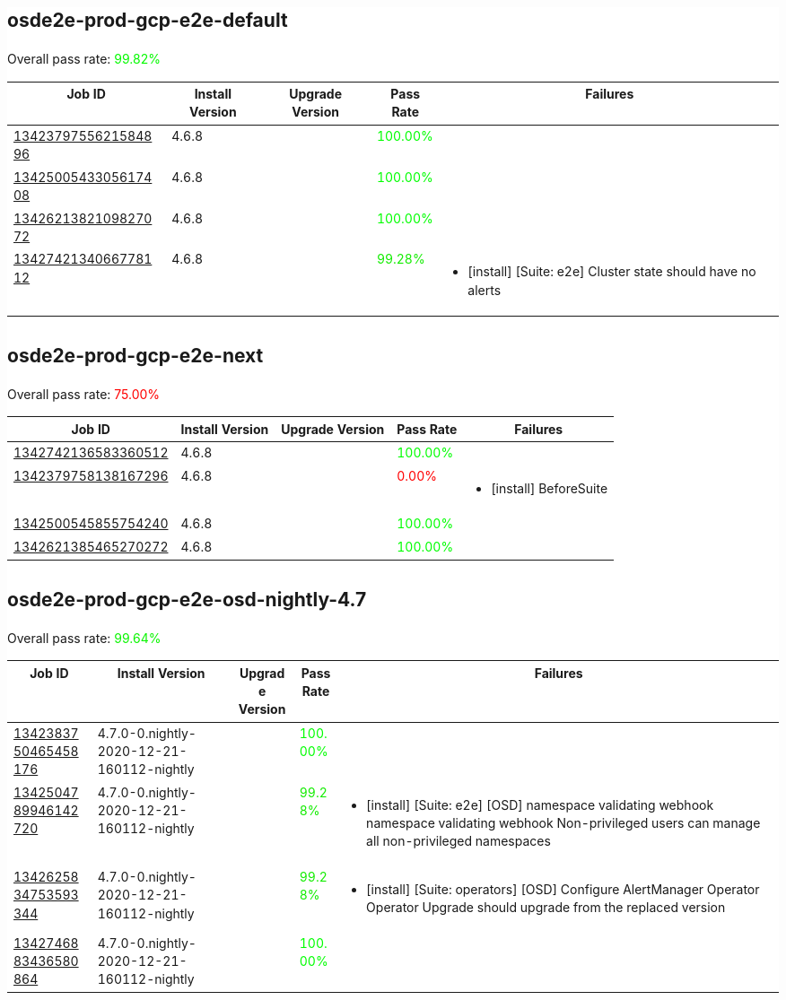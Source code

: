 ## osde2e-prod-gcp-e2e-default

Overall pass rate: <span style="color:#05fa00;">99.82%</span>

| Job ID | Install Version | Upgrade Version | Pass Rate | Failures |
|--------|-----------------|-----------------|-----------|----------|
[1342379755621584896](https://prow.ci.openshift.org/view/gs/origin-ci-test/logs/osde2e-prod-gcp-e2e-default/1342379755621584896) | 4.6.8 |  | <span style="color:#01fe00;">100.00%</span>|
[1342500543305617408](https://prow.ci.openshift.org/view/gs/origin-ci-test/logs/osde2e-prod-gcp-e2e-default/1342500543305617408) | 4.6.8 |  | <span style="color:#01fe00;">100.00%</span>|
[1342621382109827072](https://prow.ci.openshift.org/view/gs/origin-ci-test/logs/osde2e-prod-gcp-e2e-default/1342621382109827072) | 4.6.8 |  | <span style="color:#01fe00;">100.00%</span>|
[1342742134066778112](https://prow.ci.openshift.org/view/gs/origin-ci-test/logs/osde2e-prod-gcp-e2e-default/1342742134066778112) | 4.6.8 |  | <span style="color:#13ec00;">99.28%</span>|<ul><li>[install] [Suite: e2e] Cluster state should have no alerts</li></ul>



## osde2e-prod-gcp-e2e-next

Overall pass rate: <span style="color:#ff0000;">75.00%</span>

| Job ID | Install Version | Upgrade Version | Pass Rate | Failures |
|--------|-----------------|-----------------|-----------|----------|
[1342742136583360512](https://prow.ci.openshift.org/view/gs/origin-ci-test/logs/osde2e-prod-gcp-e2e-next/1342742136583360512) | 4.6.8 |  | <span style="color:#01fe00;">100.00%</span>|
[1342379758138167296](https://prow.ci.openshift.org/view/gs/origin-ci-test/logs/osde2e-prod-gcp-e2e-next/1342379758138167296) | 4.6.8 |  | <span style="color:#ff0000;">0.00%</span>|<ul><li>[install] BeforeSuite</li></ul>
[1342500545855754240](https://prow.ci.openshift.org/view/gs/origin-ci-test/logs/osde2e-prod-gcp-e2e-next/1342500545855754240) | 4.6.8 |  | <span style="color:#01fe00;">100.00%</span>|
[1342621385465270272](https://prow.ci.openshift.org/view/gs/origin-ci-test/logs/osde2e-prod-gcp-e2e-next/1342621385465270272) | 4.6.8 |  | <span style="color:#01fe00;">100.00%</span>|



## osde2e-prod-gcp-e2e-osd-nightly-4.7

Overall pass rate: <span style="color:#0af500;">99.64%</span>

| Job ID | Install Version | Upgrade Version | Pass Rate | Failures |
|--------|-----------------|-----------------|-----------|----------|
[1342383750465458176](https://prow.ci.openshift.org/view/gs/origin-ci-test/logs/osde2e-prod-gcp-e2e-osd-nightly-4.7/1342383750465458176) | 4.7.0-0.nightly-2020-12-21-160112-nightly |  | <span style="color:#01fe00;">100.00%</span>|
[1342504789946142720](https://prow.ci.openshift.org/view/gs/origin-ci-test/logs/osde2e-prod-gcp-e2e-osd-nightly-4.7/1342504789946142720) | 4.7.0-0.nightly-2020-12-21-160112-nightly |  | <span style="color:#13ec00;">99.28%</span>|<ul><li>[install] [Suite: e2e] [OSD] namespace validating webhook namespace validating webhook Non-privileged users can manage all non-privileged namespaces</li></ul>
[1342625834753593344](https://prow.ci.openshift.org/view/gs/origin-ci-test/logs/osde2e-prod-gcp-e2e-osd-nightly-4.7/1342625834753593344) | 4.7.0-0.nightly-2020-12-21-160112-nightly |  | <span style="color:#13ec00;">99.28%</span>|<ul><li>[install] [Suite: operators] [OSD] Configure AlertManager Operator Operator Upgrade should upgrade from the replaced version</li></ul>
[1342746883436580864](https://prow.ci.openshift.org/view/gs/origin-ci-test/logs/osde2e-prod-gcp-e2e-osd-nightly-4.7/1342746883436580864) | 4.7.0-0.nightly-2020-12-21-160112-nightly |  | <span style="color:#01fe00;">100.00%</span>|
